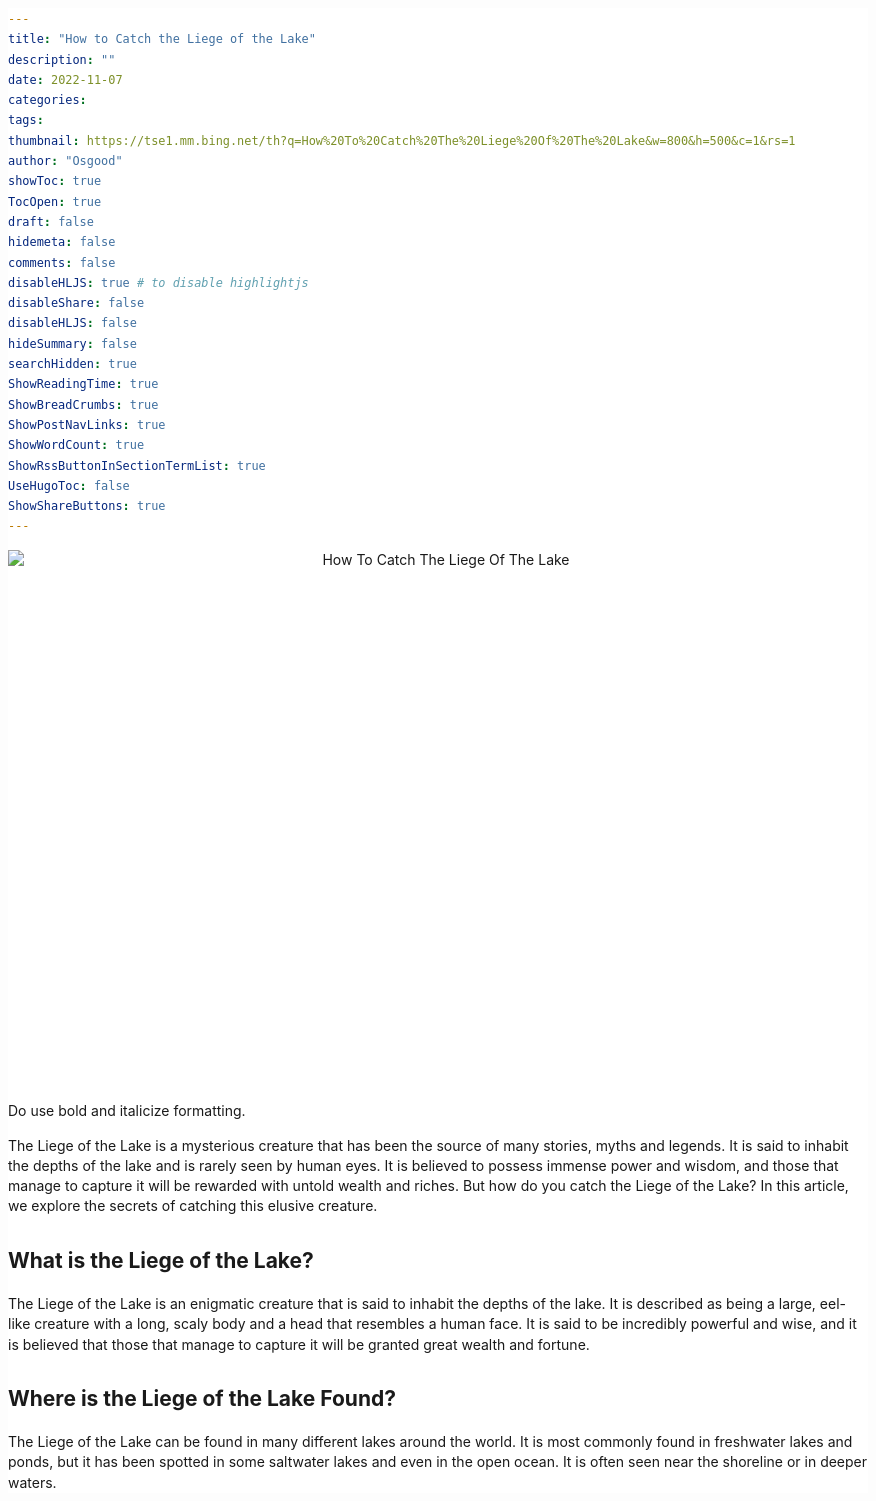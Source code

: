 ```yaml
---
title: "How to Catch the Liege of the Lake"
description: ""
date: 2022-11-07
categories: 
tags: 
thumbnail: https://tse1.mm.bing.net/th?q=How%20To%20Catch%20The%20Liege%20Of%20The%20Lake&w=800&h=500&c=1&rs=1
author: "Osgood"
showToc: true
TocOpen: true
draft: false
hidemeta: false
comments: false
disableHLJS: true # to disable highlightjs
disableShare: false
disableHLJS: false
hideSummary: false
searchHidden: true
ShowReadingTime: true
ShowBreadCrumbs: true
ShowPostNavLinks: true
ShowWordCount: true
ShowRssButtonInSectionTermList: true
UseHugoToc: false
ShowShareButtons: true
---
```


<center>
	<img src="https://tse1.mm.bing.net/th?q=How%20To%20Catch%20The%20Liege%20Of%20The%20Lake&w=800&h=500&c=1&rs=1" alt="How To Catch The Liege Of The Lake" width="800" height="500" style="display: block; width: 100%; height: auto">
</center>

Do use bold and italicize formatting. 

 

<p>The Liege of the Lake is a mysterious creature that has been the source of many stories, myths and legends. It is said to inhabit the depths of the lake and is rarely seen by human eyes. It is believed to possess immense power and wisdom, and those that manage to capture it will be rewarded with untold wealth and riches. But how do you catch the Liege of the Lake? In this article, we explore the secrets of catching this elusive creature.</p>

<h2>What is the Liege of the Lake?</h2> 

<p>The Liege of the Lake is an enigmatic creature that is said to inhabit the depths of the lake. It is described as being a large, eel-like creature with a long, scaly body and a head that resembles a human face. It is said to be incredibly powerful and wise, and it is believed that those that manage to capture it will be granted great wealth and fortune.</p>

<h2>Where is the Liege of the Lake Found?</h2> 

<p>The Liege of the Lake can be found in many different lakes around the world. It is most commonly found in freshwater lakes and ponds, but it has been spotted in some saltwater lakes and even in the open ocean. It is often seen near the shoreline or in deeper waters.</p>
